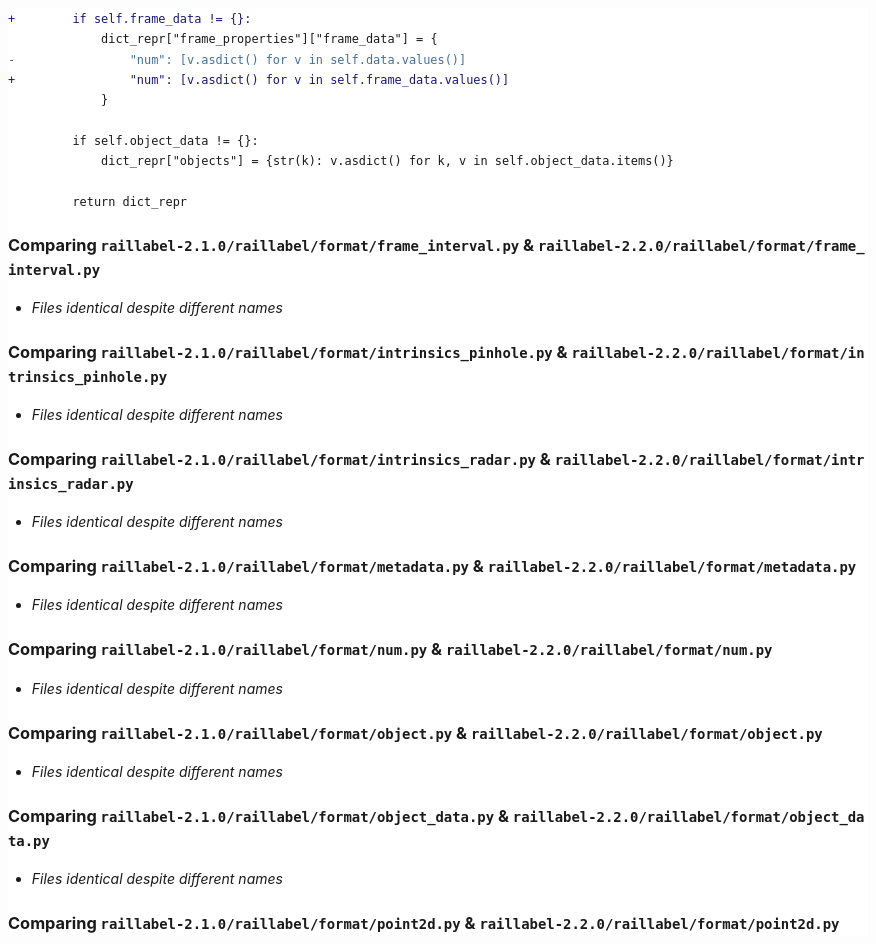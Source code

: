 ```diff
+        if self.frame_data != {}:
             dict_repr["frame_properties"]["frame_data"] = {
-                "num": [v.asdict() for v in self.data.values()]
+                "num": [v.asdict() for v in self.frame_data.values()]
             }
 
         if self.object_data != {}:
             dict_repr["objects"] = {str(k): v.asdict() for k, v in self.object_data.items()}
 
         return dict_repr
```

### Comparing `raillabel-2.1.0/raillabel/format/frame_interval.py` & `raillabel-2.2.0/raillabel/format/frame_interval.py`

 * *Files identical despite different names*

### Comparing `raillabel-2.1.0/raillabel/format/intrinsics_pinhole.py` & `raillabel-2.2.0/raillabel/format/intrinsics_pinhole.py`

 * *Files identical despite different names*

### Comparing `raillabel-2.1.0/raillabel/format/intrinsics_radar.py` & `raillabel-2.2.0/raillabel/format/intrinsics_radar.py`

 * *Files identical despite different names*

### Comparing `raillabel-2.1.0/raillabel/format/metadata.py` & `raillabel-2.2.0/raillabel/format/metadata.py`

 * *Files identical despite different names*

### Comparing `raillabel-2.1.0/raillabel/format/num.py` & `raillabel-2.2.0/raillabel/format/num.py`

 * *Files identical despite different names*

### Comparing `raillabel-2.1.0/raillabel/format/object.py` & `raillabel-2.2.0/raillabel/format/object.py`

 * *Files identical despite different names*

### Comparing `raillabel-2.1.0/raillabel/format/object_data.py` & `raillabel-2.2.0/raillabel/format/object_data.py`

 * *Files identical despite different names*

### Comparing `raillabel-2.1.0/raillabel/format/point2d.py` & `raillabel-2.2.0/raillabel/format/point2d.py`

